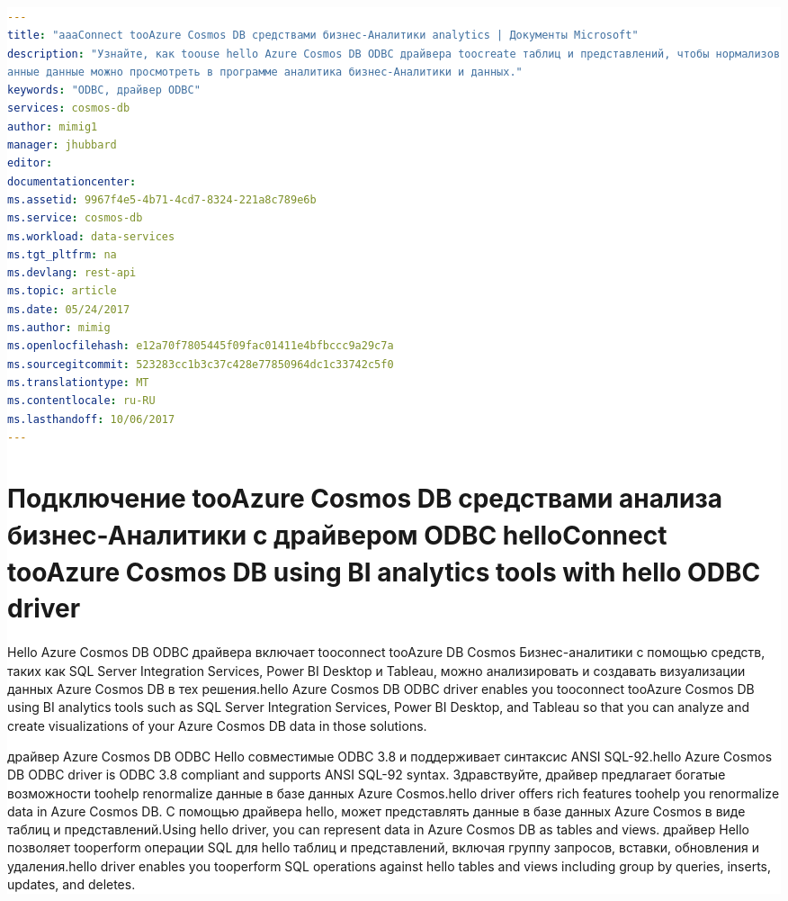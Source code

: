 ```yaml
---
title: "aaaConnect tooAzure Cosmos DB средствами бизнес-Аналитики analytics | Документы Microsoft"
description: "Узнайте, как toouse hello Azure Cosmos DB ODBC драйвера toocreate таблиц и представлений, чтобы нормализованные данные можно просмотреть в программе аналитика бизнес-Аналитики и данных."
keywords: "ODBC, драйвер ODBC"
services: cosmos-db
author: mimig1
manager: jhubbard
editor: 
documentationcenter: 
ms.assetid: 9967f4e5-4b71-4cd7-8324-221a8c789e6b
ms.service: cosmos-db
ms.workload: data-services
ms.tgt_pltfrm: na
ms.devlang: rest-api
ms.topic: article
ms.date: 05/24/2017
ms.author: mimig
ms.openlocfilehash: e12a70f7805445f09fac01411e4bfbccc9a29c7a
ms.sourcegitcommit: 523283cc1b3c37c428e77850964dc1c33742c5f0
ms.translationtype: MT
ms.contentlocale: ru-RU
ms.lasthandoff: 10/06/2017
---
```

# <a name="connect-tooazure-cosmos-db-using-bi-analytics-tools-with-hello-odbc-driver"></a><span data-ttu-id="7f95c-104">Подключение tooAzure Cosmos DB средствами анализа бизнес-Аналитики с драйвером ODBC hello</span><span class="sxs-lookup"><span data-stu-id="7f95c-104">Connect tooAzure Cosmos DB using BI analytics tools with hello ODBC driver</span></span>

<span data-ttu-id="7f95c-105">Hello Azure Cosmos DB ODBC драйвера включает tooconnect tooAzure DB Cosmos Бизнес-аналитики с помощью средств, таких как SQL Server Integration Services, Power BI Desktop и Tableau, можно анализировать и создавать визуализации данных Azure Cosmos DB в тех решения.</span><span class="sxs-lookup"><span data-stu-id="7f95c-105">hello Azure Cosmos DB ODBC driver enables you tooconnect tooAzure Cosmos DB using BI analytics tools such as SQL Server Integration Services, Power BI Desktop, and Tableau so that you can analyze and create visualizations of your Azure Cosmos DB data in those solutions.</span></span>

<span data-ttu-id="7f95c-106">драйвер Azure Cosmos DB ODBC Hello совместимые ODBC 3.8 и поддерживает синтаксис ANSI SQL-92.</span><span class="sxs-lookup"><span data-stu-id="7f95c-106">hello Azure Cosmos DB ODBC driver is ODBC 3.8 compliant and supports ANSI SQL-92 syntax.</span></span> <span data-ttu-id="7f95c-107">Здравствуйте, драйвер предлагает богатые возможности toohelp renormalize данные в базе данных Azure Cosmos.</span><span class="sxs-lookup"><span data-stu-id="7f95c-107">hello driver offers rich features toohelp you renormalize data in Azure Cosmos DB.</span></span> <span data-ttu-id="7f95c-108">С помощью драйвера hello, может представлять данные в базе данных Azure Cosmos в виде таблиц и представлений.</span><span class="sxs-lookup"><span data-stu-id="7f95c-108">Using hello driver, you can represent data in Azure Cosmos DB as tables and views.</span></span> <span data-ttu-id="7f95c-109">драйвер Hello позволяет tooperform операции SQL для hello таблиц и представлений, включая группу запросов, вставки, обновления и удаления.</span><span class="sxs-lookup"><span data-stu-id="7f95c-109">hello driver enables you tooperform SQL operations against hello tables and views including group by queries, inserts, updates, and deletes.</span></span>
